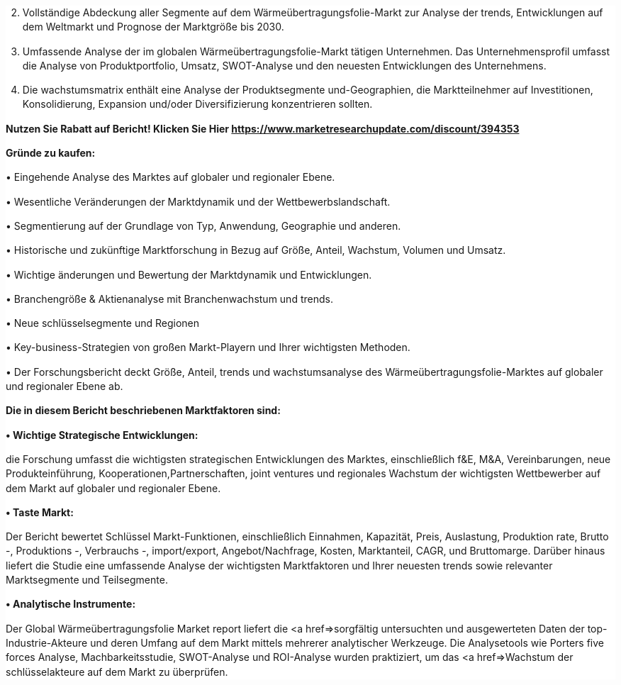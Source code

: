 2. Vollständige Abdeckung aller Segmente auf dem Wärmeübertragungsfolie-Markt zur Analyse der trends, Entwicklungen auf dem Weltmarkt und Prognose der Marktgröße bis 2030.

3. Umfassende Analyse der im globalen Wärmeübertragungsfolie-Markt tätigen Unternehmen. Das Unternehmensprofil umfasst die Analyse von Produktportfolio, Umsatz, SWOT-Analyse und den neuesten Entwicklungen des Unternehmens.

4. Die wachstumsmatrix enthält eine Analyse der Produktsegmente und-Geographien, die Marktteilnehmer auf Investitionen, Konsolidierung, Expansion und/oder Diversifizierung konzentrieren sollten.

<strong>Nutzen Sie Rabatt auf Bericht! Klicken Sie Hier
</strong><strong><a href=https://www.marketresearchupdate.com/discount/394353>https://www.marketresearchupdate.com/discount/394353</b></u></font></strong></a>

<strong>Gründe zu kaufen:</strong>

• Eingehende Analyse des Marktes auf globaler und regionaler Ebene.

• Wesentliche Veränderungen der Marktdynamik und der Wettbewerbslandschaft.

• Segmentierung auf der Grundlage von Typ, Anwendung, Geographie und anderen.

• Historische und zukünftige Marktforschung in Bezug auf Größe, Anteil, Wachstum, Volumen und Umsatz.

• Wichtige änderungen und Bewertung der Marktdynamik und Entwicklungen.

• Branchengröße &amp; Aktienanalyse mit Branchenwachstum und trends.

• Neue schlüsselsegmente und Regionen

• Key-business-Strategien von großen Markt-Playern und Ihrer wichtigsten Methoden.

• Der Forschungsbericht deckt Größe, Anteil, trends und wachstumsanalyse des Wärmeübertragungsfolie-Marktes auf globaler und regionaler Ebene ab.

<strong>Die in diesem Bericht beschriebenen Marktfaktoren sind:</strong>

<strong>• Wichtige Strategische Entwicklungen:</strong>

die Forschung umfasst die wichtigsten strategischen Entwicklungen des Marktes, einschließlich f&amp;E, M&amp;A, Vereinbarungen, neue Produkteinführung, Kooperationen,Partnerschaften, joint ventures und regionales Wachstum der wichtigsten Wettbewerber auf dem Markt auf globaler und regionaler Ebene.

<strong>• Taste Markt:</strong>

Der Bericht bewertet Schlüssel Markt-Funktionen, einschließlich Einnahmen, Kapazität, Preis, Auslastung, Produktion rate, Brutto -, Produktions -, Verbrauchs -, import/export, Angebot/Nachfrage, Kosten, Marktanteil, CAGR, und Bruttomarge. Darüber hinaus liefert die Studie eine umfassende Analyse der wichtigsten Marktfaktoren und Ihrer neuesten trends sowie relevanter Marktsegmente und Teilsegmente.

<strong>• Analytische Instrumente:</strong>

Der Global Wärmeübertragungsfolie Market report liefert die <a href=>sorgf</a>ältig untersuchten und ausgewerteten Daten der top-Industrie-Akteure und deren Umfang auf dem Markt mittels mehrerer analytischer Werkzeuge. Die Analysetools wie Porters five forces Analyse, Machbarkeitsstudie, SWOT-Analyse und ROI-Analyse wurden praktiziert, um das <a href=>Wachstum</a> der schlüsselakteure auf dem Markt zu überprüfen.
